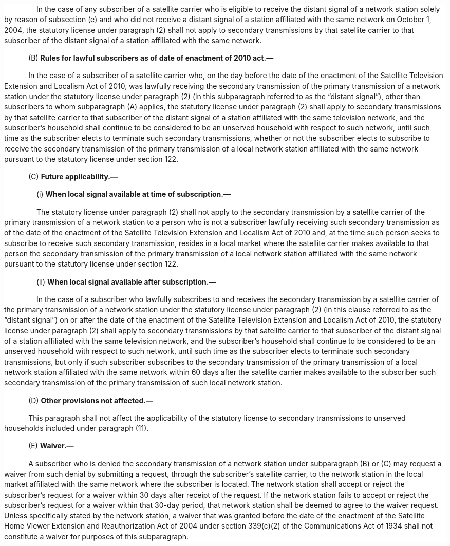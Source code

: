                 In the case of any subscriber of a satellite carrier who is eligible to receive the distant signal of a network station solely by reason of subsection (e) and who did not receive a distant signal of a station affiliated with the same network on October 1, 2004, the statutory license under paragraph (2) shall not apply to secondary transmissions by that satellite carrier to that subscriber of the distant signal of a station affiliated with the same network.

            (B) __Rules for lawful subscribers as of date of enactment of 2010 act.—__ 

            In the case of a subscriber of a satellite carrier who, on the day before the date of the enactment of the Satellite Television Extension and Localism Act of 2010, was lawfully receiving the secondary transmission of the primary transmission of a network station under the statutory license under paragraph (2) (in this subparagraph referred to as the “distant signal”), other than subscribers to whom subparagraph (A) applies, the statutory license under paragraph (2) shall apply to secondary transmissions by that satellite carrier to that subscriber of the distant signal of a station affiliated with the same television network, and the subscriber’s household shall continue to be considered to be an unserved household with respect to such network, until such time as the subscriber elects to terminate such secondary transmissions, whether or not the subscriber elects to subscribe to receive the secondary transmission of the primary transmission of a local network station affiliated with the same network pursuant to the statutory license under section 122.

            (C) __Future applicability.—__ 

                (i) __When local signal available at time of subscription.—__ 

                The statutory license under paragraph (2) shall not apply to the secondary transmission by a satellite carrier of the primary transmission of a network station to a person who is not a subscriber lawfully receiving such secondary transmission as of the date of the enactment of the Satellite Television Extension and Localism Act of 2010 and, at the time such person seeks to subscribe to receive such secondary transmission, resides in a local market where the satellite carrier makes available to that person the secondary transmission of the primary transmission of a local network station affiliated with the same network pursuant to the statutory license under section 122.

                (ii) __When local signal available after subscription.—__ 

                In the case of a subscriber who lawfully subscribes to and receives the secondary transmission by a satellite carrier of the primary transmission of a network station under the statutory license under paragraph (2) (in this clause referred to as the “distant signal”) on or after the date of the enactment of the Satellite Television Extension and Localism Act of 2010, the statutory license under paragraph (2) shall apply to secondary transmissions by that satellite carrier to that subscriber of the distant signal of a station affiliated with the same television network, and the subscriber’s household shall continue to be considered to be an unserved household with respect to such network, until such time as the subscriber elects to terminate such secondary transmissions, but only if such subscriber subscribes to the secondary transmission of the primary transmission of a local network station affiliated with the same network within 60 days after the satellite carrier makes available to the subscriber such secondary transmission of the primary transmission of such local network station.

            (D) __Other provisions not affected.—__ 

            This paragraph shall not affect the applicability of the statutory license to secondary transmissions to unserved households included under paragraph (11).

            (E) __Waiver.—__ 

            A subscriber who is denied the secondary transmission of a network station under subparagraph (B) or (C) may request a waiver from such denial by submitting a request, through the subscriber’s satellite carrier, to the network station in the local market affiliated with the same network where the subscriber is located. The network station shall accept or reject the subscriber’s request for a waiver within 30 days after receipt of the request. If the network station fails to accept or reject the subscriber’s request for a waiver within that 30-day period, that network station shall be deemed to agree to the waiver request. Unless specifically stated by the network station, a waiver that was granted before the date of the enactment of the Satellite Home Viewer Extension and Reauthorization Act of 2004 under section 339(c)(2) of the Communications Act of 1934 shall not constitute a waiver for purposes of this subparagraph.
